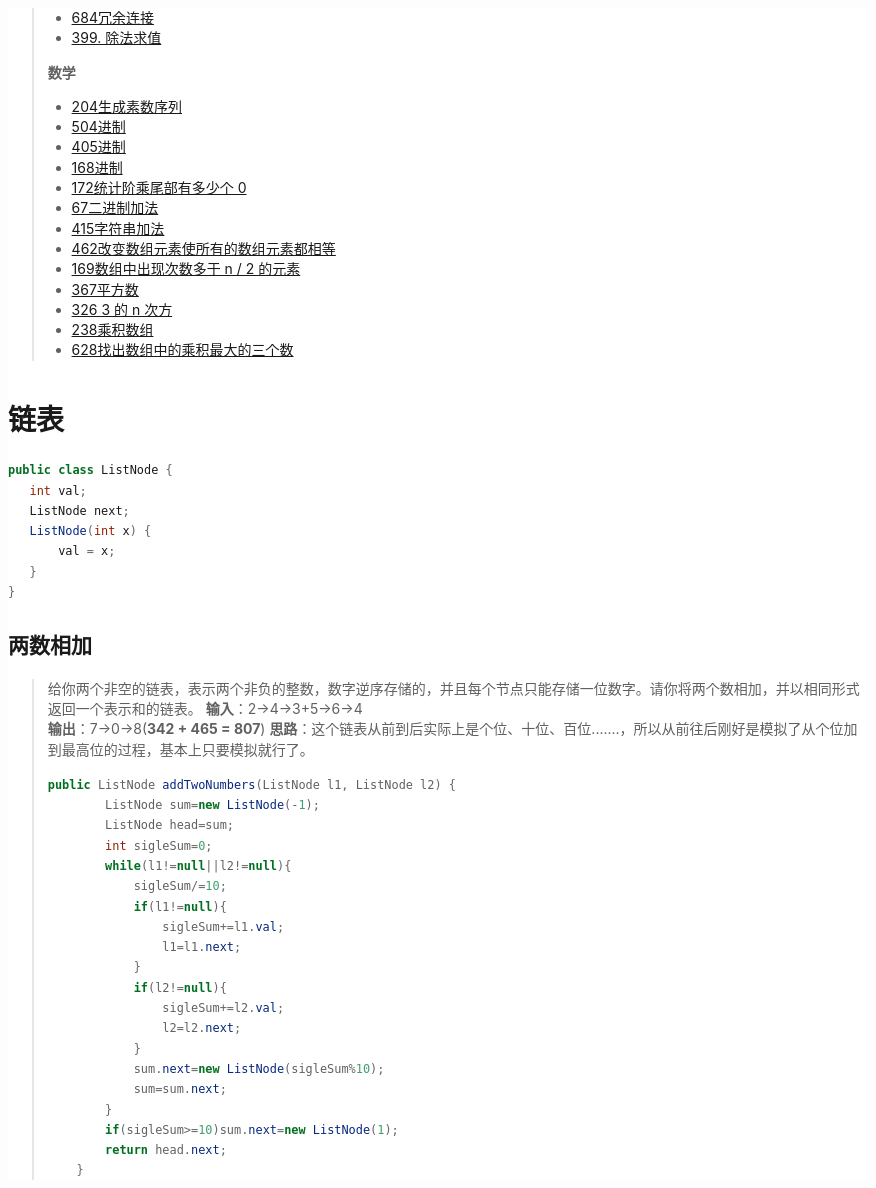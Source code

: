 >- [684冗余连接](https://leetcode-cn.com/problems/redundant-connection/description/)
>- [399. 除法求值](https://leetcode.cn/problems/evaluate-division/)
>
>**数学**
>
>- [204生成素数序列](https://leetcode-cn.com/problems/count-primes/description/)
>- [504进制](https://leetcode-cn.com/problems/base-7/description/)
>- [405进制](https://leetcode-cn.com/problems/convert-a-number-to-hexadecimal/description/)
>- [168进制](https://leetcode-cn.com/problems/excel-sheet-column-title/description/)
>- [172统计阶乘尾部有多少个 0](https://leetcode-cn.com/problems/factorial-trailing-zeroes/description/)
>- [67二进制加法](https://leetcode-cn.com/problems/add-binary/description/)
>- [415字符串加法](https://leetcode-cn.com/problems/add-strings/description/)
>- [462改变数组元素使所有的数组元素都相等](https://leetcode-cn.com/problems/minimum-moves-to-equal-array-elements-ii/description/)
>- [169数组中出现次数多于 n / 2 的元素](https://leetcode-cn.com/problems/majority-element/description/)
>- [367平方数](https://leetcode-cn.com/problems/valid-perfect-square/description/)
>- [326  3 的 n 次方](https://leetcode-cn.com/problems/power-of-three/description/)
>- [238乘积数组](https://leetcode-cn.com/problems/product-of-array-except-self/description/)
>- [628找出数组中的乘积最大的三个数](https://leetcode-cn.com/problems/maximum-product-of-three-numbers/description/)

# 链表

```java
public class ListNode {
   int val;
   ListNode next;
   ListNode(int x) { 
       val = x; 
   }
}
```

## 两数相加

> 给你两个非空的链表，表示两个非负的整数，数字逆序存储的，并且每个节点只能存储一位数字。请你将两个数相加，并以相同形式返回一个表示和的链表。
> **输入**：2->4->3+5->6->4  
> **输出**：7->0->8(**342 + 465 = 807**)
> **思路**：这个链表从前到后实际上是个位、十位、百位.......，所以从前往后刚好是模拟了从个位加到最高位的过程，基本上只要模拟就行了。
>
> ```java
> public ListNode addTwoNumbers(ListNode l1, ListNode l2) {
>         ListNode sum=new ListNode(-1);
>         ListNode head=sum;
>         int sigleSum=0;
>         while(l1!=null||l2!=null){
>             sigleSum/=10;
>             if(l1!=null){
>                 sigleSum+=l1.val;
>                 l1=l1.next;
>             }
>             if(l2!=null){
>                 sigleSum+=l2.val;
>                 l2=l2.next;
>             }
>             sum.next=new ListNode(sigleSum%10);
>             sum=sum.next;
>         }
>         if(sigleSum>=10)sum.next=new ListNode(1);
>         return head.next;
>     }
> ```
